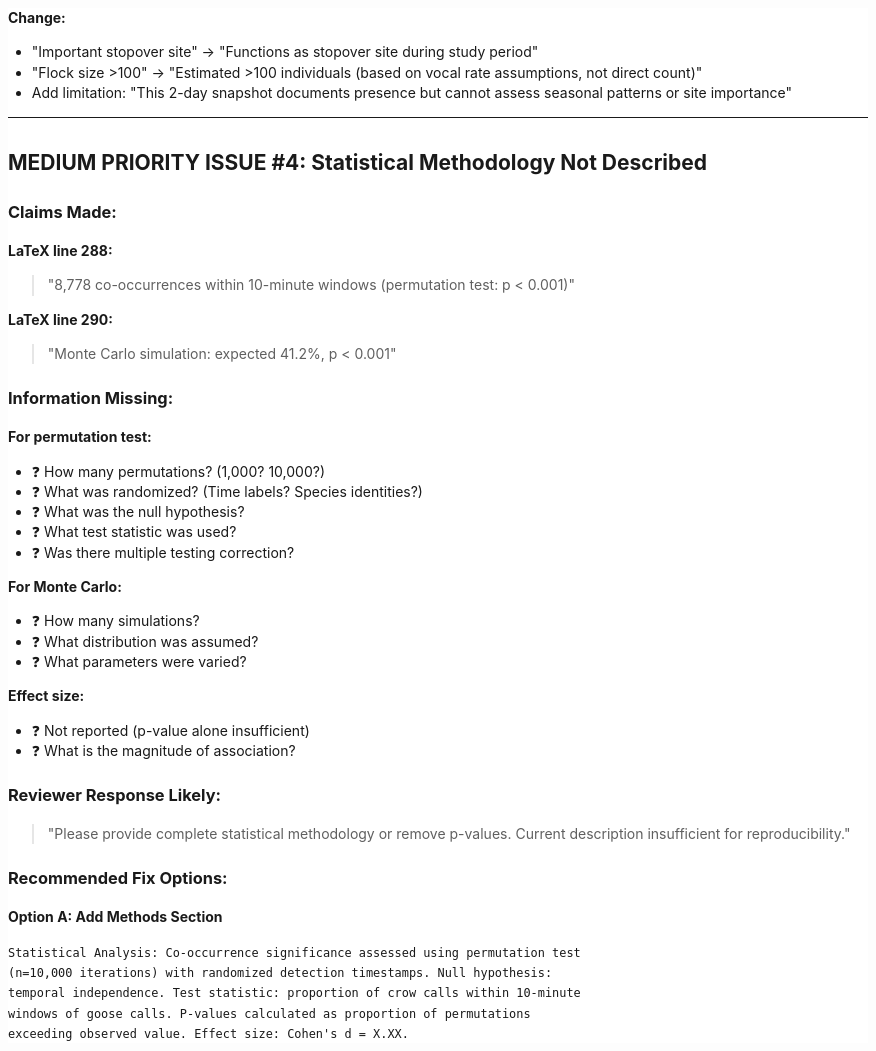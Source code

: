 **Change:**
- "Important stopover site" → "Functions as stopover site during study period"
- "Flock size >100" → "Estimated >100 individuals (based on vocal rate assumptions, not direct count)"
- Add limitation: "This 2-day snapshot documents presence but cannot assess seasonal patterns or site importance"

---

## MEDIUM PRIORITY ISSUE #4: Statistical Methodology Not Described

### Claims Made:

**LaTeX line 288:**
> "8,778 co-occurrences within 10-minute windows (permutation test: p < 0.001)"

**LaTeX line 290:**
> "Monte Carlo simulation: expected 41.2%, p < 0.001"

### Information Missing:

**For permutation test:**
- ❓ How many permutations? (1,000? 10,000?)
- ❓ What was randomized? (Time labels? Species identities?)
- ❓ What was the null hypothesis?
- ❓ What test statistic was used?
- ❓ Was there multiple testing correction?

**For Monte Carlo:**
- ❓ How many simulations?
- ❓ What distribution was assumed?
- ❓ What parameters were varied?

**Effect size:**
- ❓ Not reported (p-value alone insufficient)
- ❓ What is the magnitude of association?

### Reviewer Response Likely:

> "Please provide complete statistical methodology or remove p-values. Current description insufficient for reproducibility."

### Recommended Fix Options:

**Option A: Add Methods Section**
```
Statistical Analysis: Co-occurrence significance assessed using permutation test
(n=10,000 iterations) with randomized detection timestamps. Null hypothesis:
temporal independence. Test statistic: proportion of crow calls within 10-minute
windows of goose calls. P-values calculated as proportion of permutations
exceeding observed value. Effect size: Cohen's d = X.XX.
```
